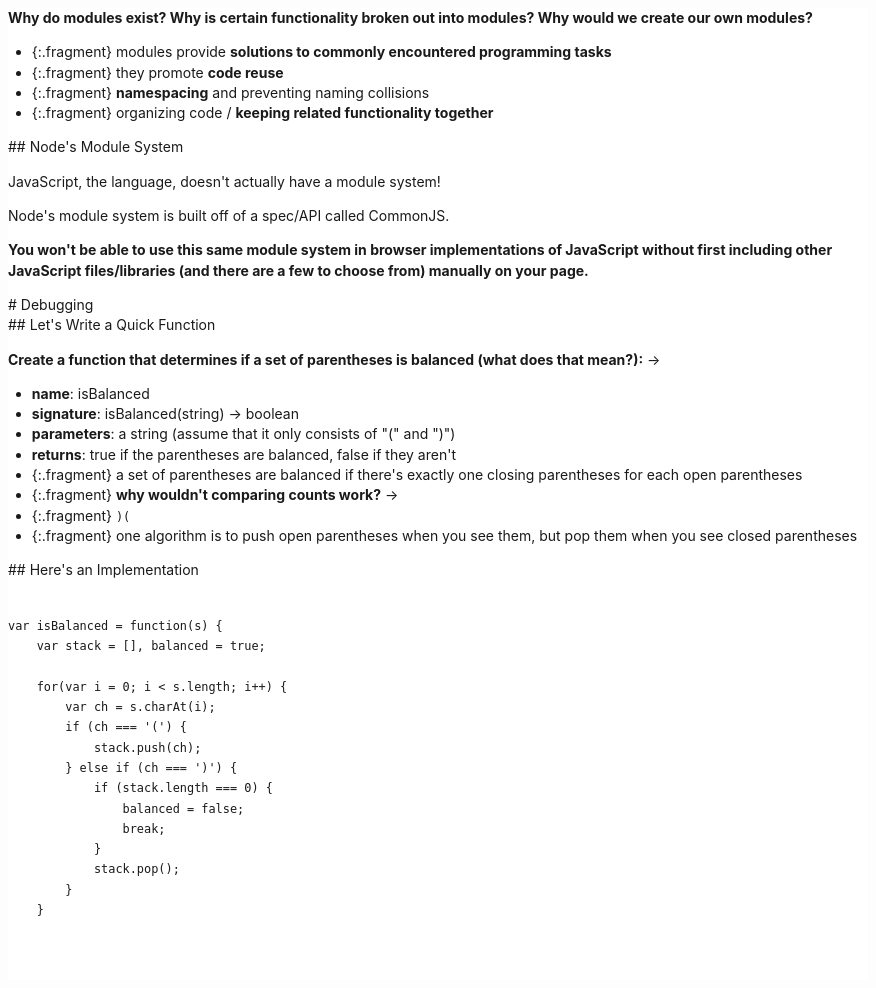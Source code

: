 __Why do modules exist? Why is certain functionality broken out into modules? Why would we create our own modules?__

* {:.fragment} modules provide __solutions to commonly encountered programming tasks__
* {:.fragment} they promote __code reuse__ 
* {:.fragment} __namespacing__ and preventing naming collisions
* {:.fragment} organizing code / __keeping related functionality together__
</section>

<section markdown="block">
## Node's Module System

JavaScript, the language, doesn't actually have a module system!

Node's module system is built off of a spec/API called CommonJS.

__You won't be able to use this same module system in browser implementations of JavaScript without first including other JavaScript files/libraries (and there are a few to choose from) manually on your page.__
</section>

<section markdown="block">
# Debugging

</section>
<section markdown="block">
## Let's Write a Quick Function

__Create a function that determines if a set of parentheses is balanced (what does that mean?):__ &rarr;

* __name__: isBalanced
* __signature__: isBalanced(string) &rarr; boolean
* __parameters__: a string (assume that it only consists of "(" and ")")
* __returns__: true if the parentheses are balanced, false if they aren't
* {:.fragment} a set of parentheses are balanced if there's exactly one closing parentheses for each open parentheses
* {:.fragment} __why wouldn't comparing counts work?__ &rarr;
* {:.fragment} <code>)(</code>
* {:.fragment} one algorithm is to push open parentheses when you see them, but pop them when you see closed parentheses

</section>

<section markdown="block">
## Here's an Implementation

<pre><code data-trim contenteditable>
var isBalanced = function(s) {
    var stack = [], balanced = true;

    for(var i = 0; i < s.length; i++) {
        var ch = s.charAt(i);    
        if (ch === '(') {
            stack.push(ch);
        } else if (ch === ')') {
            if (stack.length === 0) {
                balanced = false;
                break;
            } 
            stack.pop();
        }
    }
